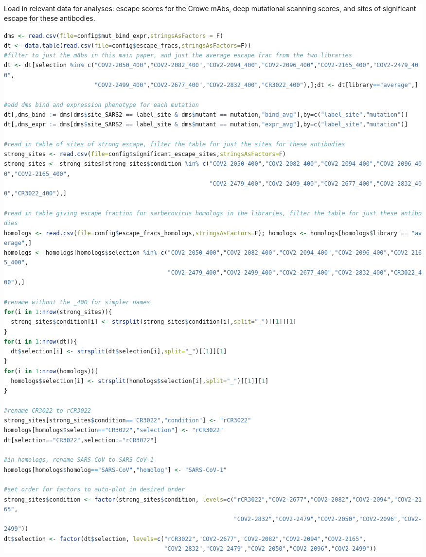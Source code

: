Load in relevant data for analyses: escape scores for the Crowe mAbs,
deep mutational scanning scores, and sites of significant escape for
these antibodies.

``` r
dms <- read.csv(file=config$mut_bind_expr,stringsAsFactors = F)
dt <- data.table(read.csv(file=config$escape_fracs,stringsAsFactors=F))
#filter to just the mAbs in this main paper, and just the average escape frac from the two libraries
dt <- dt[selection %in% c("COV2-2050_400","COV2-2082_400","COV2-2094_400","COV2-2096_400","COV2-2165_400","COV2-2479_400",
                          "COV2-2499_400","COV2-2677_400","COV2-2832_400","CR3022_400"),];dt <- dt[library=="average",]

#add dms bind and expression phenotype for each mutation
dt[,dms_bind := dms[dms$site_SARS2 == label_site & dms$mutant == mutation,"bind_avg"],by=c("label_site","mutation")]
dt[,dms_expr := dms[dms$site_SARS2 == label_site & dms$mutant == mutation,"expr_avg"],by=c("label_site","mutation")]

#read in table of sites of strong escape, filter the table for just the sites for these antibodies
strong_sites <- read.csv(file=config$significant_escape_sites,stringsAsFactors=F)
strong_sites <- strong_sites[strong_sites$condition %in% c("COV2-2050_400","COV2-2082_400","COV2-2094_400","COV2-2096_400","COV2-2165_400",
                                                           "COV2-2479_400","COV2-2499_400","COV2-2677_400","COV2-2832_400","CR3022_400"),]

#read in table giving escape fraction for sarbecovirus homologs in the libraries, filter the table for just these antibodies
homologs <- read.csv(file=config$escape_fracs_homologs,stringsAsFactors=F); homologs <- homologs[homologs$library == "average",]
homologs <- homologs[homologs$selection %in% c("COV2-2050_400","COV2-2082_400","COV2-2094_400","COV2-2096_400","COV2-2165_400",
                                               "COV2-2479_400","COV2-2499_400","COV2-2677_400","COV2-2832_400","CR3022_400"),]

#rename without the _400 for simpler names
for(i in 1:nrow(strong_sites)){
  strong_sites$condition[i] <- strsplit(strong_sites$condition[i],split="_")[[1]][1]
}
for(i in 1:nrow(dt)){
  dt$selection[i] <- strsplit(dt$selection[i],split="_")[[1]][1]
}
for(i in 1:nrow(homologs)){
  homologs$selection[i] <- strsplit(homologs$selection[i],split="_")[[1]][1]
}

#rename CR3022 to rCR3022
strong_sites[strong_sites$condition=="CR3022","condition"] <- "rCR3022"
homologs[homologs$selection=="CR3022","selection"] <- "rCR3022"
dt[selection=="CR3022",selection:="rCR3022"]

#in homologs, rename SARS-CoV to SARS-CoV-1
homologs[homologs$homolog=="SARS-CoV","homolog"] <- "SARS-CoV-1"

#set order for factors to auto-plot in desired order
strong_sites$condition <- factor(strong_sites$condition, levels=c("rCR3022","COV2-2677","COV2-2082","COV2-2094","COV2-2165",
                                                                  "COV2-2832","COV2-2479","COV2-2050","COV2-2096","COV2-2499"))
dt$selection <- factor(dt$selection, levels=c("rCR3022","COV2-2677","COV2-2082","COV2-2094","COV2-2165",
                                              "COV2-2832","COV2-2479","COV2-2050","COV2-2096","COV2-2499"))
```